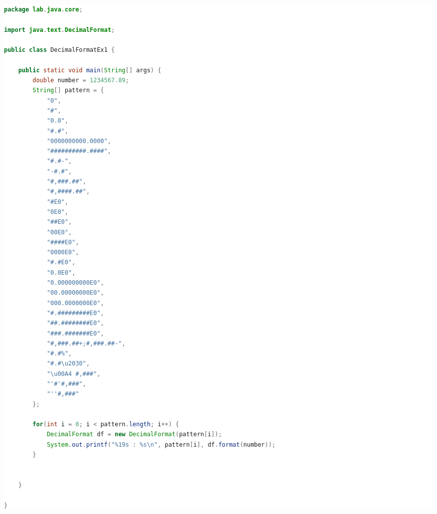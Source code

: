 ```java
package lab.java.core;

import java.text.DecimalFormat;

public class DecimalFormatEx1 {

	public static void main(String[] args) {
		double number = 1234567.89;
		String[] pattern = {
			"0",
			"#",
			"0.0",
			"#.#",
			"0000000000.0000",
			"##########.####",
			"#.#-",
			"-#.#",
			"#,###.##",
			"#,####.##",
			"#E0",
			"0E0",
			"##E0",
			"00E0",
			"####E0",
			"0000E0",
			"#.#E0",
			"0.0E0",
			"0.000000000E0",
			"00.00000000E0",
			"000.0000000E0",
			"#.#########E0",
			"##.########E0",
			"###.#######E0",
			"#,###.##+;#,###.##-",
			"#.#%",
			"#.#\u2030",
			"\u00A4 #,###",
			"'#'#,###",
			"''#,###"
		};
		
		for(int i = 0; i < pattern.length; i++) {
			DecimalFormat df = new DecimalFormat(pattern[i]);
			System.out.printf("%19s : %s\n", pattern[i], df.format(number));
		}
	

	}

}

```
